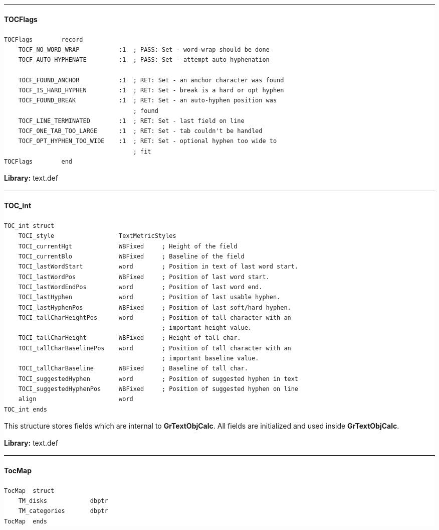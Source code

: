 ----------
#### TOCFlags
	TOCFlags		record
		TOCF_NO_WORD_WRAP			:1	; PASS: Set - word-wrap should be done
		TOCF_AUTO_HYPHENATE			:1	; PASS: Set - attempt auto hyphenation

		TOCF_FOUND_ANCHOR			:1	; RET: Set - an anchor character was found
		TOCF_IS_HARD_HYPHEN			:1	; RET: Set - break is a hard or opt hyphen
		TOCF_FOUND_BREAK			:1	; RET: Set - an auto-hyphen position was 
										; found
		TOCF_LINE_TERMINATED		:1	; RET: Set - last field on line
		TOCF_ONE_TAB_TOO_LARGE		:1	; RET: Set - tab couldn't be handled
		TOCF_OPT_HYPHEN_TOO_WIDE	:1	; RET: Set - optional hyphen too wide to 
										; fit
	TOCFlags		end

**Library:** text.def

----------
#### TOC_int
	TOC_int	struct
		TOCI_style					TextMetricStyles
		TOCI_currentHgt				WBFixed		; Height of the field
		TOCI_currentBlo				WBFixed		; Baseline of the field
		TOCI_lastWordStart			word		; Position in text of last word start.
		TOCI_lastWordPos			WBFixed		; Position of last word start.
		TOCI_lastWordEndPos			word		; Position of last word end.
		TOCI_lastHyphen				word		; Position of last usable hyphen.
		TOCI_lastHyphenPos			WBFixed		; Position of last soft/hard hyphen.
		TOCI_tallCharHeightPos 		word		; Position of tall character with an
												; important height value.
		TOCI_tallCharHeight			WBFixed		; Height of tall char.
		TOCI_tallCharBaselinePos	word		; Position of tall character with an
												; important baseline value.
		TOCI_tallCharBaseline		WBFixed		; Baseline of tall char.
		TOCI_suggestedHyphen 		word		; Position of suggested hyphen in text
		TOCI_suggestedHyphenPos 	WBFixed		; Position of suggested hyphen on line
		align						word
	TOC_int	ends

This structure stores fields which are internal to **GrTextObjCalc**. All fields 
are initialized and used inside **GrTextObjCalc**.

**Library:** text.def

----------
#### TocMap
	TocMap	struct
		TM_disks			dbptr
		TM_categories		dbptr
	TocMap	ends
